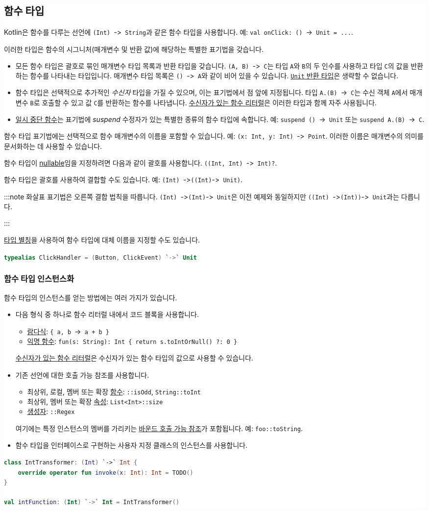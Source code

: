 ## 함수 타입

Kotlin은 함수를 다루는 선언에 `(Int) `->` String`과 같은 함수 타입을 사용합니다. 예: `val onClick: () `->` Unit = ...`.

이러한 타입은 함수의 시그니처(매개변수 및 반환 값)에 해당하는 특별한 표기법을 갖습니다.

* 모든 함수 타입은 괄호로 묶인 매개변수 타입 목록과 반환 타입을 갖습니다. `(A, B) `->` C`는 타입 `A`와 `B`의 두 인수를 사용하고 타입 `C`의 값을 반환하는 함수를 나타내는 타입입니다. 매개변수 타입 목록은 `() `->` A`와 같이 비어 있을 수 있습니다. [`Unit` 반환 타입](functions#unit-returning-functions)은 생략할 수 없습니다.

* 함수 타입은 선택적으로 추가적인 *수신자* 타입을 가질 수 있으며, 이는 표기법에서 점 앞에 지정됩니다. 타입 `A.(B) `->` C`는 수신 객체 `A`에서 매개변수 `B`로 호출할 수 있고 값 `C`를 반환하는 함수를 나타냅니다. [수신자가 있는 함수 리터럴](#function-literals-with-receiver)은 이러한 타입과 함께 자주 사용됩니다.

* [일시 중단 함수](coroutines-basics#extract-function-refactoring)는 표기법에 *suspend* 수정자가 있는 특별한 종류의 함수 타입에 속합니다. 예: `suspend () `->` Unit` 또는 `suspend A.(B) `->` C`.

함수 타입 표기법에는 선택적으로 함수 매개변수의 이름을 포함할 수 있습니다. 예: `(x: Int, y: Int) `->` Point`. 이러한 이름은 매개변수의 의미를 문서화하는 데 사용할 수 있습니다.

함수 타입이 [nullable](null-safety#nullable-types-and-non-nullable-types)임을 지정하려면 다음과 같이 괄호를 사용합니다. `((Int, Int) `->` Int)?`.

함수 타입은 괄호를 사용하여 결합할 수도 있습니다. 예: `(Int) `->` ((Int) `->` Unit)`.

:::note
화살표 표기법은 오른쪽 결합 법칙을 따릅니다. `(Int) `->` (Int) `->` Unit`은 이전 예제와 동일하지만 `((Int) `->` (Int)) `->` Unit`과는 다릅니다.

:::

[타입 별칭](type-aliases)을 사용하여 함수 타입에 대체 이름을 지정할 수도 있습니다.

```kotlin
typealias ClickHandler = (Button, ClickEvent) `->` Unit
```

### 함수 타입 인스턴스화

함수 타입의 인스턴스를 얻는 방법에는 여러 가지가 있습니다.

* 다음 형식 중 하나로 함수 리터럴 내에서 코드 블록을 사용합니다.
    * [람다식](#lambda-expressions-and-anonymous-functions): `{ a, b `->` a + b }`
    * [익명 함수](#anonymous-functions): `fun(s: String): Int { return s.toIntOrNull() ?: 0 }`

  [수신자가 있는 함수 리터럴](#function-literals-with-receiver)은 수신자가 있는 함수 타입의 값으로 사용할 수 있습니다.

* 기존 선언에 대한 호출 가능 참조를 사용합니다.
    * 최상위, 로컬, 멤버 또는 확장 [함수](reflection#function-references): `::isOdd`, `String::toInt`
    * 최상위, 멤버 또는 확장 [속성](reflection#property-references): `List<Int>::size`
    * [생성자](reflection#constructor-references): `::Regex`

  여기에는 특정 인스턴스의 멤버를 가리키는 [바운드 호출 가능 참조](reflection#bound-function-and-property-references)가 포함됩니다. 예: `foo::toString`.

* 함수 타입을 인터페이스로 구현하는 사용자 지정 클래스의 인스턴스를 사용합니다.

```kotlin
class IntTransformer: (Int) `->` Int {
    override operator fun invoke(x: Int): Int = TODO()
}

val intFunction: (Int) `->` Int = IntTransformer()
```

